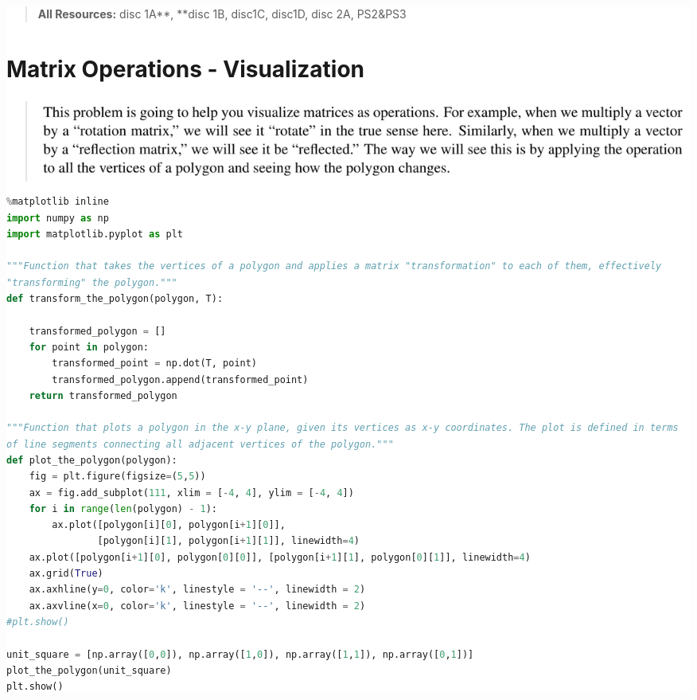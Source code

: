 > **All Resources:** disc 1A**, **disc 1B, disc1C, disc1D, disc 2A, PS2&PS3

# Matrix Operations - Visualization
> ![image.png](./知识点总结_练习.assets/20230304_2021235444.png)

```python
%matplotlib inline
import numpy as np
import matplotlib.pyplot as plt

"""Function that takes the vertices of a polygon and applies a matrix "transformation" to each of them, effectively
"transforming" the polygon."""
def transform_the_polygon(polygon, T):

    transformed_polygon = []
    for point in polygon:
        transformed_point = np.dot(T, point)
        transformed_polygon.append(transformed_point)
    return transformed_polygon

"""Function that plots a polygon in the x-y plane, given its vertices as x-y coordinates. The plot is defined in terms
of line segments connecting all adjacent vertices of the polygon."""
def plot_the_polygon(polygon):
    fig = plt.figure(figsize=(5,5))
    ax = fig.add_subplot(111, xlim = [-4, 4], ylim = [-4, 4])
    for i in range(len(polygon) - 1):
        ax.plot([polygon[i][0], polygon[i+1][0]],
                [polygon[i][1], polygon[i+1][1]], linewidth=4)
    ax.plot([polygon[i+1][0], polygon[0][0]], [polygon[i+1][1], polygon[0][1]], linewidth=4)
    ax.grid(True)
    ax.axhline(y=0, color='k', linestyle = '--', linewidth = 2)
    ax.axvline(x=0, color='k', linestyle = '--', linewidth = 2)
#plt.show()

unit_square = [np.array([0,0]), np.array([1,0]), np.array([1,1]), np.array([0,1])]
plot_the_polygon(unit_square)
plt.show()
```
